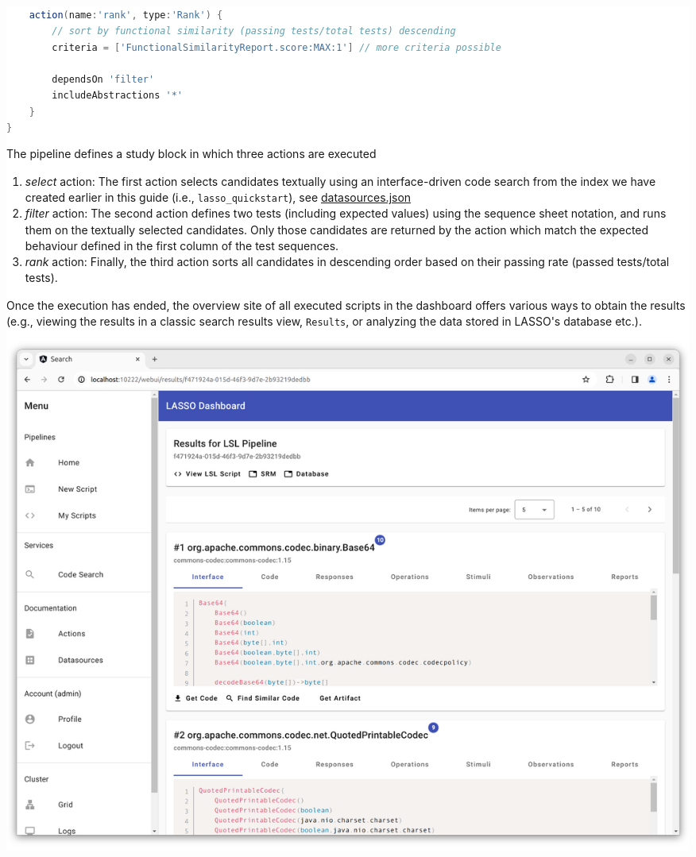 ```groovy
    action(name:'rank', type:'Rank') {
        // sort by functional similarity (passing tests/total tests) descending
        criteria = ['FunctionalSimilarityReport.score:MAX:1'] // more criteria possible

        dependsOn 'filter'
        includeAbstractions '*'
    }
}
```

The pipeline defines a study block in which three actions are executed

1. _select_ action: The first action selects candidates textually using an interface-driven code search from the index we have created earlier in this guide (i.e., `lasso_quickstart`), see [datasources.json](lasso%2Fdatasources.json)
2. _filter_ action: The second action defines two tests (including expected values) using the sequence sheet notation, and runs them on the textually selected candidates. Only those candidates are returned by the action which match the expected behaviour defined in the first column of the test sequences.
3. _rank_ action: Finally, the third action sorts all candidates in descending order based on their passing rate (passed tests/total tests).

Once the execution has ended, the overview site of all executed scripts in the dashboard offers various ways to obtain the results (e.g., viewing the results in a classic search results view, `Results`, or analyzing the data stored in LASSO's database etc.).

![quickstart_results.png](img%2Fquickstart_results.png)
